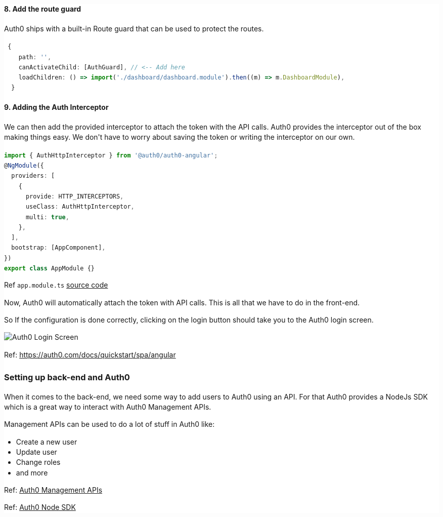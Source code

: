 #### 8. Add the route guard
Auth0 ships with a built-in Route guard that can be used to protect the routes.
```ts
 {
    path: '',
    canActivateChild: [AuthGuard], // <-- Add here
    loadChildren: () => import('./dashboard/dashboard.module').then((m) => m.DashboardModule),
  }
```

#### 9. Adding the Auth Interceptor
We can then add the provided interceptor to attach the token with the API calls. Auth0 provides the interceptor out of the box making things easy. We don't have to worry about saving the token or writing the interceptor on our own.
```ts
import { AuthHttpInterceptor } from '@auth0/auth0-angular';
@NgModule({
  providers: [
    {
      provide: HTTP_INTERCEPTORS,
      useClass: AuthHttpInterceptor,
      multi: true,
    },
  ],
  bootstrap: [AppComponent],
})
export class AppModule {}
```
Ref `app.module.ts`  [source code](https://github.com/adisreyaj/compito/blob/main/apps/compito/src/app/app.module.ts) 

Now, Auth0 will automatically attach the token with API calls. 
This is all that we have to do in the front-end.

So If the configuration is done correctly, clicking on the login button should take you to the Auth0 login screen.

![Auth0 Login Screen](https://cdn.hashnode.com/res/hashnode/image/upload/v1629613649639/LnmKT1n0E.png)

Ref: https://auth0.com/docs/quickstart/spa/angular

### Setting up back-end and Auth0
When it comes to the back-end, we need some way to add users to Auth0 using an API. For that Auth0 provides a NodeJs SDK which is a great way to interact with Auth0 Management APIs.

Management APIs can be used to do a lot of stuff in Auth0 like:
- Create a new user
- Update user
- Change roles
- and more

Ref: [Auth0 Management APIs](https://auth0.com/docs/api/management/v2/)

Ref: [Auth0 Node SDK](https://github.com/auth0/node-auth0) 

